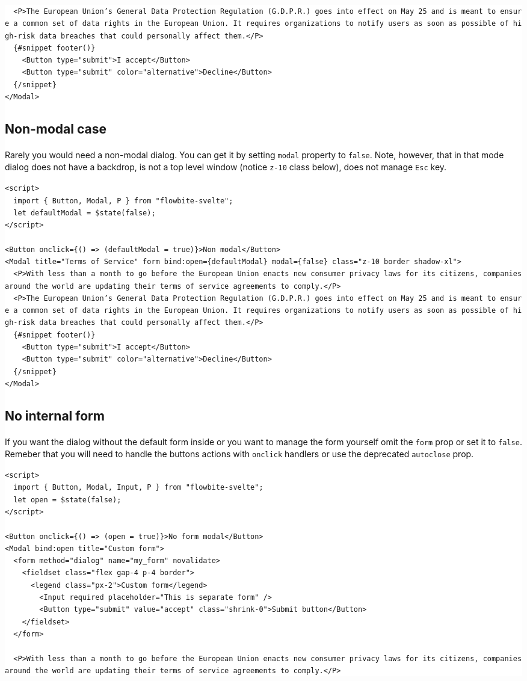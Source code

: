 ```svelte example class="flex justify-center" hideResponsiveButtons
  <P>The European Union’s General Data Protection Regulation (G.D.P.R.) goes into effect on May 25 and is meant to ensure a common set of data rights in the European Union. It requires organizations to notify users as soon as possible of high-risk data breaches that could personally affect them.</P>
  {#snippet footer()}
    <Button type="submit">I accept</Button>
    <Button type="submit" color="alternative">Decline</Button>
  {/snippet}
</Modal>
```

## Non-modal case

Rarely you would need a non-modal dialog. You can get it by setting `modal` property to `false`. Note, however, that in that mode dialog does not have a backdrop, is not a top level window (notice `z-10` class below), does not manage `Esc` key.

```svelte example class="flex justify-center" hideResponsiveButtons
<script>
  import { Button, Modal, P } from "flowbite-svelte";
  let defaultModal = $state(false);
</script>

<Button onclick={() => (defaultModal = true)}>Non modal</Button>
<Modal title="Terms of Service" form bind:open={defaultModal} modal={false} class="z-10 border shadow-xl">
  <P>With less than a month to go before the European Union enacts new consumer privacy laws for its citizens, companies around the world are updating their terms of service agreements to comply.</P>
  <P>The European Union’s General Data Protection Regulation (G.D.P.R.) goes into effect on May 25 and is meant to ensure a common set of data rights in the European Union. It requires organizations to notify users as soon as possible of high-risk data breaches that could personally affect them.</P>
  {#snippet footer()}
    <Button type="submit">I accept</Button>
    <Button type="submit" color="alternative">Decline</Button>
  {/snippet}
</Modal>
```

## No internal form

If you want the dialog without the default form inside or you want to manage the form yourself omit the `form` prop or set it to `false`. Remeber that you will need to handle the buttons actions with `onclick` handlers or use the deprecated `autoclose` prop.

```svelte example class="flex justify-center" hideResponsiveButtons
<script>
  import { Button, Modal, Input, P } from "flowbite-svelte";
  let open = $state(false);
</script>

<Button onclick={() => (open = true)}>No form modal</Button>
<Modal bind:open title="Custom form">
  <form method="dialog" name="my_form" novalidate>
    <fieldset class="flex gap-4 p-4 border">
      <legend class="px-2">Custom form</legend>
        <Input required placeholder="This is separate form" />
        <Button type="submit" value="accept" class="shrink-0">Submit button</Button>
    </fieldset>
  </form>

  <P>With less than a month to go before the European Union enacts new consumer privacy laws for its citizens, companies around the world are updating their terms of service agreements to comply.</P>

```